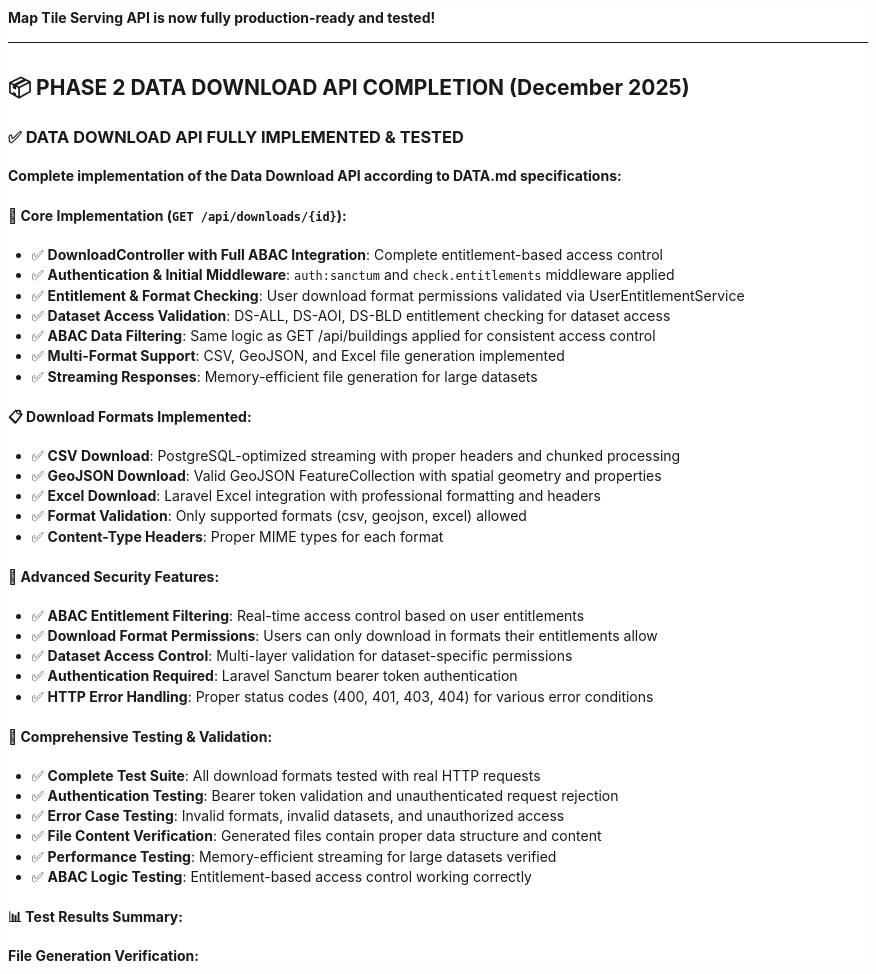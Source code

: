 **Map Tile Serving API is now fully production-ready and tested!**

---

## **📦 PHASE 2 DATA DOWNLOAD API COMPLETION (December 2025)**

### **✅ DATA DOWNLOAD API FULLY IMPLEMENTED & TESTED**

**Complete implementation of the Data Download API according to DATA.md specifications:**

#### **🎯 Core Implementation (`GET /api/downloads/{id}`):**

-   ✅ **DownloadController with Full ABAC Integration**: Complete entitlement-based access control
-   ✅ **Authentication & Initial Middleware**: `auth:sanctum` and `check.entitlements` middleware applied
-   ✅ **Entitlement & Format Checking**: User download format permissions validated via UserEntitlementService
-   ✅ **Dataset Access Validation**: DS-ALL, DS-AOI, DS-BLD entitlement checking for dataset access
-   ✅ **ABAC Data Filtering**: Same logic as GET /api/buildings applied for consistent access control
-   ✅ **Multi-Format Support**: CSV, GeoJSON, and Excel file generation implemented
-   ✅ **Streaming Responses**: Memory-efficient file generation for large datasets

#### **📋 Download Formats Implemented:**

-   ✅ **CSV Download**: PostgreSQL-optimized streaming with proper headers and chunked processing
-   ✅ **GeoJSON Download**: Valid GeoJSON FeatureCollection with spatial geometry and properties
-   ✅ **Excel Download**: Laravel Excel integration with professional formatting and headers
-   ✅ **Format Validation**: Only supported formats (csv, geojson, excel) allowed
-   ✅ **Content-Type Headers**: Proper MIME types for each format

#### **🔐 Advanced Security Features:**

-   ✅ **ABAC Entitlement Filtering**: Real-time access control based on user entitlements
-   ✅ **Download Format Permissions**: Users can only download in formats their entitlements allow
-   ✅ **Dataset Access Control**: Multi-layer validation for dataset-specific permissions
-   ✅ **Authentication Required**: Laravel Sanctum bearer token authentication
-   ✅ **HTTP Error Handling**: Proper status codes (400, 401, 403, 404) for various error conditions

#### **🧪 Comprehensive Testing & Validation:**

-   ✅ **Complete Test Suite**: All download formats tested with real HTTP requests
-   ✅ **Authentication Testing**: Bearer token validation and unauthenticated request rejection
-   ✅ **Error Case Testing**: Invalid formats, invalid datasets, and unauthorized access
-   ✅ **File Content Verification**: Generated files contain proper data structure and content
-   ✅ **Performance Testing**: Memory-efficient streaming for large datasets verified
-   ✅ **ABAC Logic Testing**: Entitlement-based access control working correctly

#### **📊 Test Results Summary:**

**File Generation Verification:**
